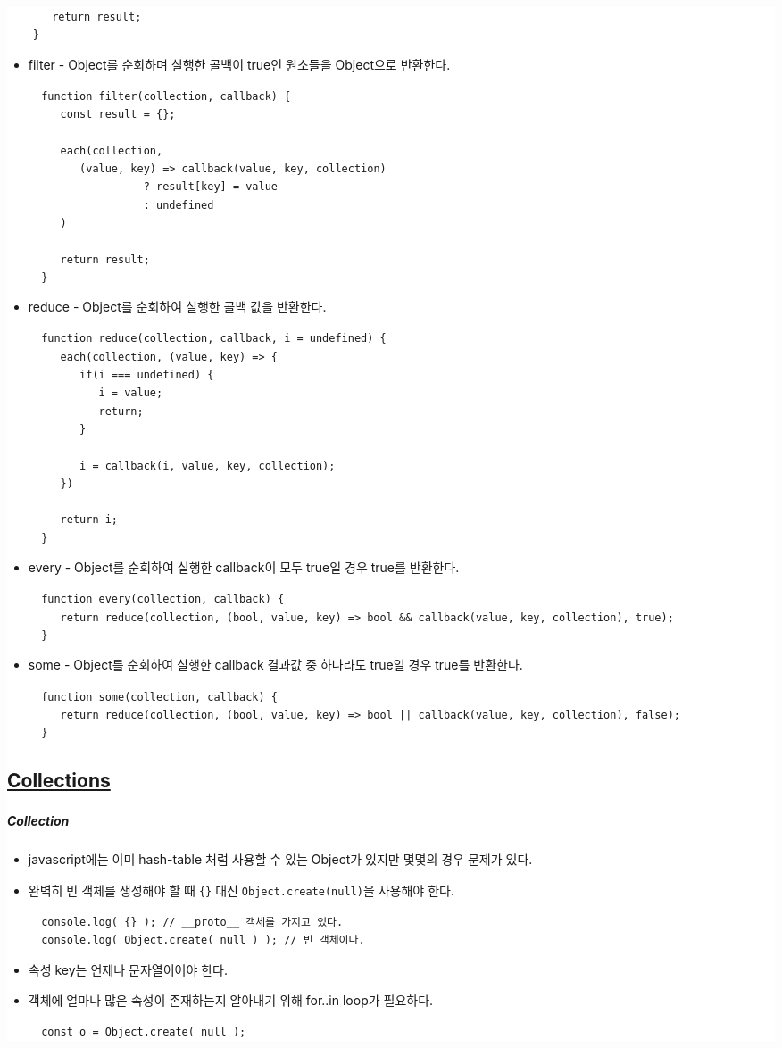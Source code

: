		   return result;
		}

* filter - Object를 순회하며 실행한 콜백이 true인 원소들을 Object으로 반환한다.

		function filter(collection, callback) {
		   const result = {};

		   each(collection, 
		      (value, key) => callback(value, key, collection) 
		                ? result[key] = value 
		                : undefined
		   )

		   return result;
		}

* reduce - Object를 순회하여 실행한 콜백 값을 반환한다.
		
		function reduce(collection, callback, i = undefined) {
		   each(collection, (value, key) => {
		      if(i === undefined) {
		         i = value;
		         return;
		      }

		      i = callback(i, value, key, collection);
		   })

		   return i;
		}

* every - Object를 순회하여 실행한 callback이 모두 true일 경우 true를 반환한다.
		
		function every(collection, callback) {
		   return reduce(collection, (bool, value, key) => bool && callback(value, key, collection), true);
		}

* some - Object를 순회하여 실행한 callback 결과값 중 하나라도 true일 경우 true를 반환한다.

		function some(collection, callback) {
		   return reduce(collection, (bool, value, key) => bool || callback(value, key, collection), false);
		}

[Collections](http://hacks.mozilla.or.kr/2015/12/es6-in-depth-collections/)
----

##### Collection

* javascript에는 이미 hash-table 처럼 사용할 수 있는 Object가 있지만 몇몇의 경우 문제가 있다. 
* 완벽히 빈 객체를 생성해야 할 때 `{}` 대신 `Object.create(null)`을 사용해야 한다. 

        console.log( {} ); // __proto__ 객체를 가지고 있다. 
        console.log( Object.create( null ) ); // 빈 객체이다. 

* 속성 key는 언제나 문자열이어야 한다. 
* 객체에 얼마나 많은 속성이 존재하는지 알아내기 위해 for..in loop가 필요하다. 

        const o = Object.create( null );
